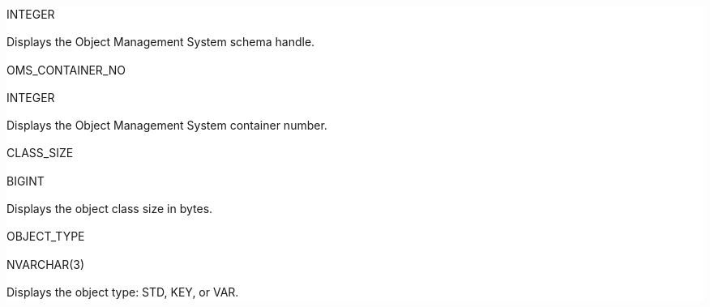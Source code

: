 INTEGER

</td>
<td valign="top">

Displays the Object Management System schema handle.

</td>
</tr>
<tr>
<td valign="top">

OMS\_CONTAINER\_NO

</td>
<td valign="top">

INTEGER

</td>
<td valign="top">

Displays the Object Management System container number.

</td>
</tr>
<tr>
<td valign="top">

CLASS\_SIZE

</td>
<td valign="top">

BIGINT

</td>
<td valign="top">

Displays the object class size in bytes.

</td>
</tr>
<tr>
<td valign="top">

OBJECT\_TYPE

</td>
<td valign="top">

NVARCHAR\(3\)

</td>
<td valign="top">

Displays the object type: STD, KEY, or VAR.

</td>
</tr>
<tr>
<td valign="top">
